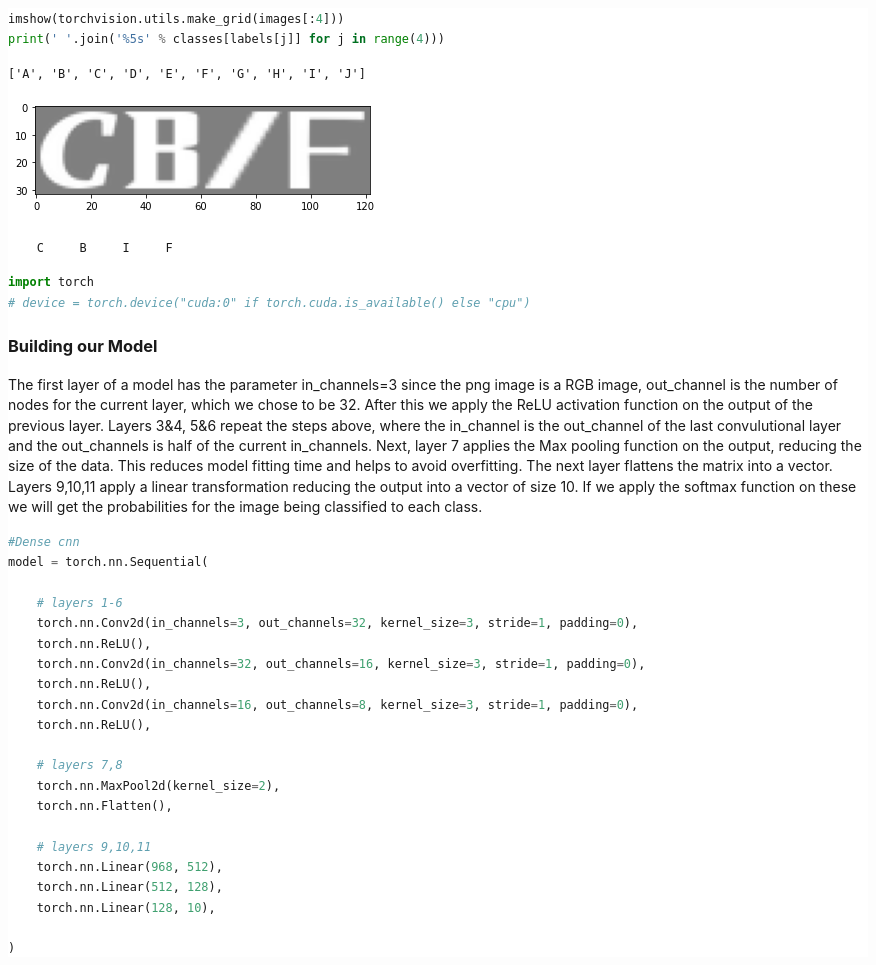 ```python
imshow(torchvision.utils.make_grid(images[:4]))
print(' '.join('%5s' % classes[labels[j]] for j in range(4)))
```

    ['A', 'B', 'C', 'D', 'E', 'F', 'G', 'H', 'I', 'J']
    


    
![png](/assets/images/notmnist/output_15_1.png)
    


        C     B     I     F
    


```python
import torch
# device = torch.device("cuda:0" if torch.cuda.is_available() else "cpu")
```

### Building our Model
The first layer of a model has the parameter in_channels=3 since the png image is a RGB image, out_channel is the number of nodes for the current layer, which we chose to be 32. After this we apply the ReLU activation function on the output of the previous layer. Layers 3&4, 5&6 repeat the steps above, where the in_channel is the out_channel of the last convulutional layer and the out_channels is half of the current in_channels. Next, layer 7 applies the Max pooling function on the output, reducing the size of the data. This reduces model fitting time and helps to avoid overfitting. The next layer flattens the matrix into a vector. Layers 9,10,11 apply a linear transformation reducing the output into a vector of size 10. If we apply the softmax function on these we will get the probabilities for the image being classified to each class. 



```python
#Dense cnn
model = torch.nn.Sequential(
    
    # layers 1-6
    torch.nn.Conv2d(in_channels=3, out_channels=32, kernel_size=3, stride=1, padding=0),
    torch.nn.ReLU(),  
    torch.nn.Conv2d(in_channels=32, out_channels=16, kernel_size=3, stride=1, padding=0),
    torch.nn.ReLU(),
    torch.nn.Conv2d(in_channels=16, out_channels=8, kernel_size=3, stride=1, padding=0),
    torch.nn.ReLU(),
    
    # layers 7,8
    torch.nn.MaxPool2d(kernel_size=2),
    torch.nn.Flatten(),
    
    # layers 9,10,11
    torch.nn.Linear(968, 512),
    torch.nn.Linear(512, 128),
    torch.nn.Linear(128, 10), 

)
```
